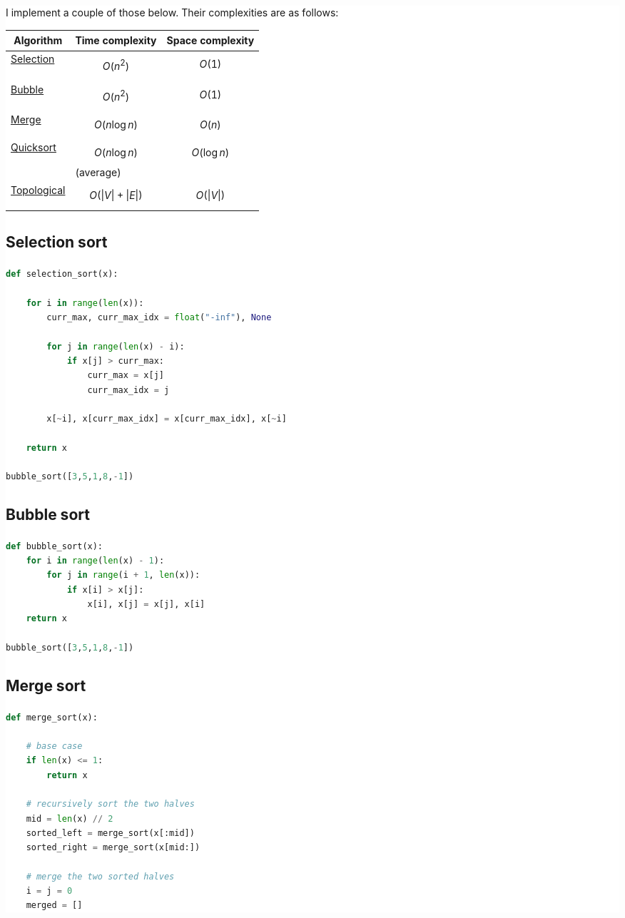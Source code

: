 I implement a couple of those below. Their complexities are as follows:

| Algorithm                        | Time complexity           | Space complexity |
| -------------------------------- | ------------------------- | ---------------- |
| [Selection](#selection-sort)     | $$O(n^2)$$                | $$O(1)$$         |
| [Bubble](#bubble-sort)           | $$O(n^2)$$                | $$O(1)$$         |
| [Merge](#merge-sort)             | $$O(n \log n)$$           | $$O(n)$$         |
| [Quicksort](#quick-sort)         | $$O(n \log n)$$ (average) | $$O(\log n)$$    |
| [Topological](#topological-sort) | $$O(\|V\| + \|E\|)$$      | $$O(\|V\|)$$     |

## Selection sort

```python
def selection_sort(x):

    for i in range(len(x)):
        curr_max, curr_max_idx = float("-inf"), None

        for j in range(len(x) - i):
            if x[j] > curr_max:
                curr_max = x[j]
                curr_max_idx = j

        x[~i], x[curr_max_idx] = x[curr_max_idx], x[~i]

    return x

bubble_sort([3,5,1,8,-1])
```

## Bubble sort

```python
def bubble_sort(x):
    for i in range(len(x) - 1):
        for j in range(i + 1, len(x)):
            if x[i] > x[j]:
                x[i], x[j] = x[j], x[i]
    return x

bubble_sort([3,5,1,8,-1])
```

## Merge sort

```python
def merge_sort(x):

    # base case
    if len(x) <= 1:
        return x

    # recursively sort the two halves
    mid = len(x) // 2
    sorted_left = merge_sort(x[:mid])
    sorted_right = merge_sort(x[mid:])

    # merge the two sorted halves
    i = j = 0
    merged = []

```